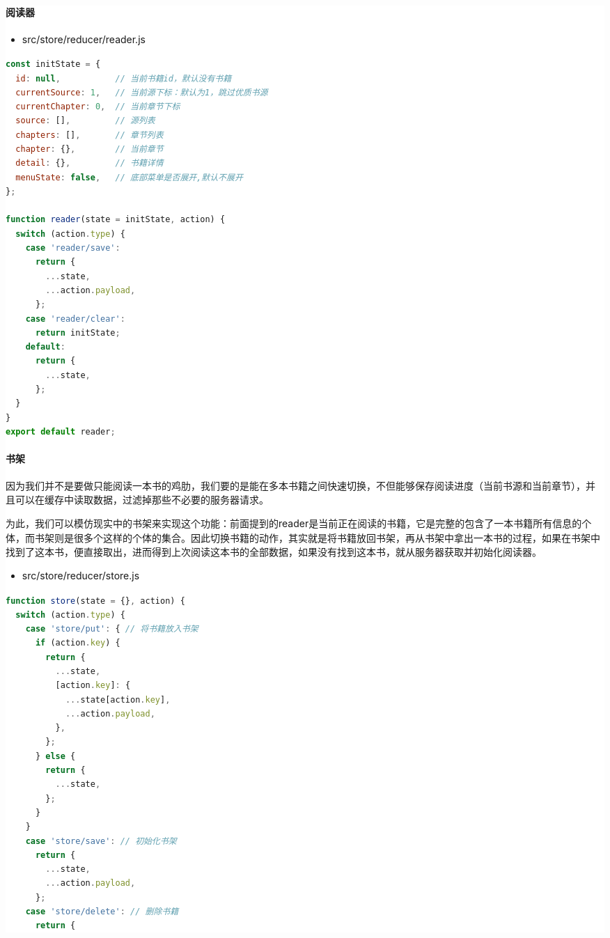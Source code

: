 #### 阅读器

- src/store/reducer/reader.js
```javascript
const initState = {
  id: null,           // 当前书籍id，默认没有书籍
  currentSource: 1,   // 当前源下标：默认为1，跳过优质书源
  currentChapter: 0,  // 当前章节下标
  source: [],         // 源列表
  chapters: [],       // 章节列表
  chapter: {},        // 当前章节
  detail: {},         // 书籍详情
  menuState: false,   // 底部菜单是否展开,默认不展开
};

function reader(state = initState, action) {
  switch (action.type) {
    case 'reader/save':
      return {
        ...state,
        ...action.payload,
      };
    case 'reader/clear':
      return initState;
    default:
      return {
        ...state,
      };
  }
}
export default reader;
```

#### 书架

因为我们并不是要做只能阅读一本书的鸡肋，我们要的是能在多本书籍之间快速切换，不但能够保存阅读进度（当前书源和当前章节），并且可以在缓存中读取数据，过滤掉那些不必要的服务器请求。

为此，我们可以模仿现实中的书架来实现这个功能：前面提到的reader是当前正在阅读的书籍，它是完整的包含了一本书籍所有信息的个体，而书架则是很多个这样的个体的集合。因此切换书籍的动作，其实就是将书籍放回书架，再从书架中拿出一本书的过程，如果在书架中找到了这本书，便直接取出，进而得到上次阅读这本书的全部数据，如果没有找到这本书，就从服务器获取并初始化阅读器。

- src/store/reducer/store.js
```javascript
function store(state = {}, action) {
  switch (action.type) {
    case 'store/put': { // 将书籍放入书架
      if (action.key) {
        return {
          ...state,
          [action.key]: {
            ...state[action.key],
            ...action.payload,
          },
        };
      } else {
        return {
          ...state,
        };
      }
    }
    case 'store/save': // 初始化书架
      return {
        ...state,
        ...action.payload,
      };
    case 'store/delete': // 删除书籍
      return {
```